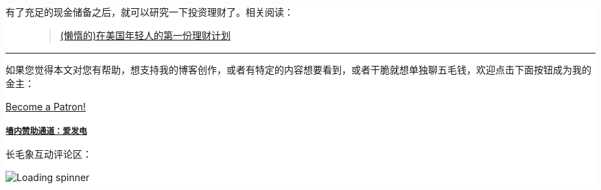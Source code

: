 有了充足的现金储备之后，就可以研究一下投资理财了。相关阅读：<figure class="wp-block-embed is-type-wp-embed is-provider-椒盐豆豉 wp-block-embed-椒盐豆豉">

<div class="wp-block-embed__wrapper">
  <blockquote class="wp-embedded-content" data-secret="c6KHDtOx1p">
    <a href="https://blog.douchi.space/?p=284">(懒惰的)在美国年轻人的第一份理财计划</a>
  </blockquote>
</div></figure> 

<hr class="wp-block-separator has-text-color has-background has-quaternary-background-color has-quaternary-color is-style-wide" />

如果您觉得本文对您有帮助，想支持我的博客创作，或者有特定的内容想要看到，或者干脆就想单独聊五毛钱，欢迎点击下面按钮成为我的金主：

<a href="https://www.patreon.com/bePatron?u=46962965" data-patreon-widget-type="become-patron-button">Become a Patron!</a>  
  


**<a rel="noreferrer noopener" href="https://afdian.net/@mtfront" target="_blank"><code>墙内赞助通道：爱发电</code></a>**

长毛象互动评论区：



<div class="da-reactions-outer TpostID285">
  <div class="da-reactions-data da-reactions-container-async left" data-type="post" data-id="285" data-nonce="d79b9c52cb" id="da-reactions-slot-post-285"> 
  
  <div class="da-reactions-static">
    <img src="http://blog.douchi.space/wp-content/plugins/da-reactions/assets/dist/loading.svg" alt="Loading spinner" width="48" height="48" style="width:48px; height:48px" />
  </div>
</div></div>